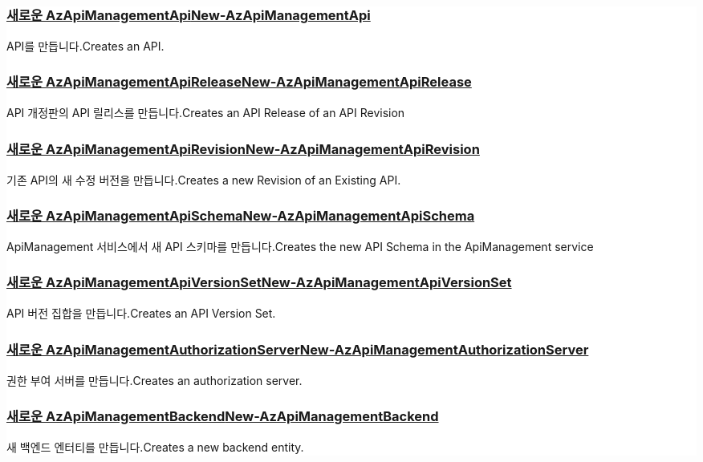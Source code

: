 ### [<span data-ttu-id="799f3-199">새로운 AzApiManagementApi</span><span class="sxs-lookup"><span data-stu-id="799f3-199">New-AzApiManagementApi</span></span>](New-AzApiManagementApi.md)
<span data-ttu-id="799f3-200">API를 만듭니다.</span><span class="sxs-lookup"><span data-stu-id="799f3-200">Creates an API.</span></span>

### [<span data-ttu-id="799f3-201">새로운 AzApiManagementApiRelease</span><span class="sxs-lookup"><span data-stu-id="799f3-201">New-AzApiManagementApiRelease</span></span>](New-AzApiManagementApiRelease.md)
<span data-ttu-id="799f3-202">API 개정판의 API 릴리스를 만듭니다.</span><span class="sxs-lookup"><span data-stu-id="799f3-202">Creates an API Release of an API Revision</span></span>

### [<span data-ttu-id="799f3-203">새로운 AzApiManagementApiRevision</span><span class="sxs-lookup"><span data-stu-id="799f3-203">New-AzApiManagementApiRevision</span></span>](New-AzApiManagementApiRevision.md)
<span data-ttu-id="799f3-204">기존 API의 새 수정 버전을 만듭니다.</span><span class="sxs-lookup"><span data-stu-id="799f3-204">Creates a new Revision of an Existing API.</span></span>

### [<span data-ttu-id="799f3-205">새로운 AzApiManagementApiSchema</span><span class="sxs-lookup"><span data-stu-id="799f3-205">New-AzApiManagementApiSchema</span></span>](New-AzApiManagementApiSchema.md)
<span data-ttu-id="799f3-206">ApiManagement 서비스에서 새 API 스키마를 만듭니다.</span><span class="sxs-lookup"><span data-stu-id="799f3-206">Creates the new API Schema in the ApiManagement service</span></span>

### [<span data-ttu-id="799f3-207">새로운 AzApiManagementApiVersionSet</span><span class="sxs-lookup"><span data-stu-id="799f3-207">New-AzApiManagementApiVersionSet</span></span>](New-AzApiManagementApiVersionSet.md)
<span data-ttu-id="799f3-208">API 버전 집합을 만듭니다.</span><span class="sxs-lookup"><span data-stu-id="799f3-208">Creates an API Version Set.</span></span>

### [<span data-ttu-id="799f3-209">새로운 AzApiManagementAuthorizationServer</span><span class="sxs-lookup"><span data-stu-id="799f3-209">New-AzApiManagementAuthorizationServer</span></span>](New-AzApiManagementAuthorizationServer.md)
<span data-ttu-id="799f3-210">권한 부여 서버를 만듭니다.</span><span class="sxs-lookup"><span data-stu-id="799f3-210">Creates an authorization server.</span></span>

### [<span data-ttu-id="799f3-211">새로운 AzApiManagementBackend</span><span class="sxs-lookup"><span data-stu-id="799f3-211">New-AzApiManagementBackend</span></span>](New-AzApiManagementBackend.md)
<span data-ttu-id="799f3-212">새 백엔드 엔터티를 만듭니다.</span><span class="sxs-lookup"><span data-stu-id="799f3-212">Creates a new backend entity.</span></span>
